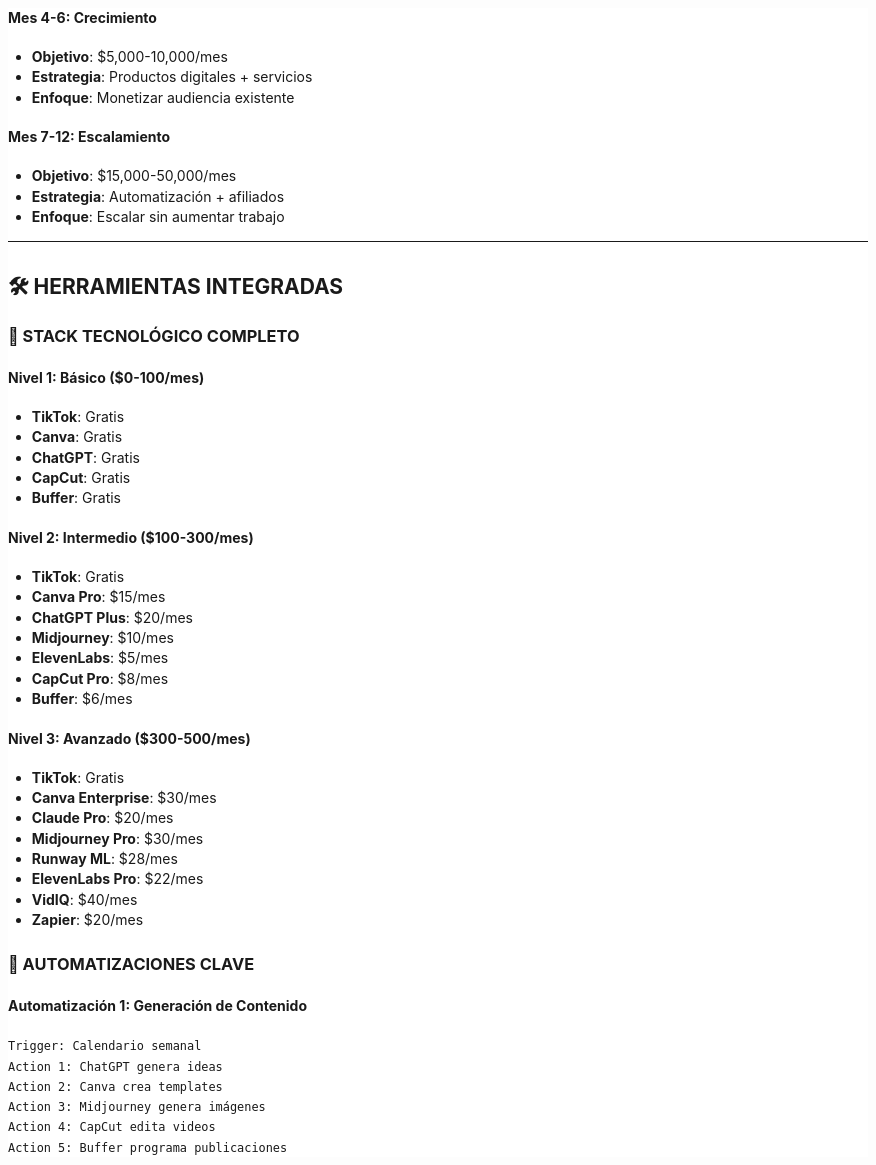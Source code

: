 #### Mes 4-6: Crecimiento
- **Objetivo**: $5,000-10,000/mes
- **Estrategia**: Productos digitales + servicios
- **Enfoque**: Monetizar audiencia existente

#### Mes 7-12: Escalamiento
- **Objetivo**: $15,000-50,000/mes
- **Estrategia**: Automatización + afiliados
- **Enfoque**: Escalar sin aumentar trabajo

---

## 🛠️ HERRAMIENTAS INTEGRADAS

### 🎨 STACK TECNOLÓGICO COMPLETO

#### Nivel 1: Básico ($0-100/mes)
- **TikTok**: Gratis
- **Canva**: Gratis
- **ChatGPT**: Gratis
- **CapCut**: Gratis
- **Buffer**: Gratis

#### Nivel 2: Intermedio ($100-300/mes)
- **TikTok**: Gratis
- **Canva Pro**: $15/mes
- **ChatGPT Plus**: $20/mes
- **Midjourney**: $10/mes
- **ElevenLabs**: $5/mes
- **CapCut Pro**: $8/mes
- **Buffer**: $6/mes

#### Nivel 3: Avanzado ($300-500/mes)
- **TikTok**: Gratis
- **Canva Enterprise**: $30/mes
- **Claude Pro**: $20/mes
- **Midjourney Pro**: $30/mes
- **Runway ML**: $28/mes
- **ElevenLabs Pro**: $22/mes
- **VidIQ**: $40/mes
- **Zapier**: $20/mes

### 🔄 AUTOMATIZACIONES CLAVE

#### Automatización 1: Generación de Contenido
```
Trigger: Calendario semanal
Action 1: ChatGPT genera ideas
Action 2: Canva crea templates
Action 3: Midjourney genera imágenes
Action 4: CapCut edita videos
Action 5: Buffer programa publicaciones
```
